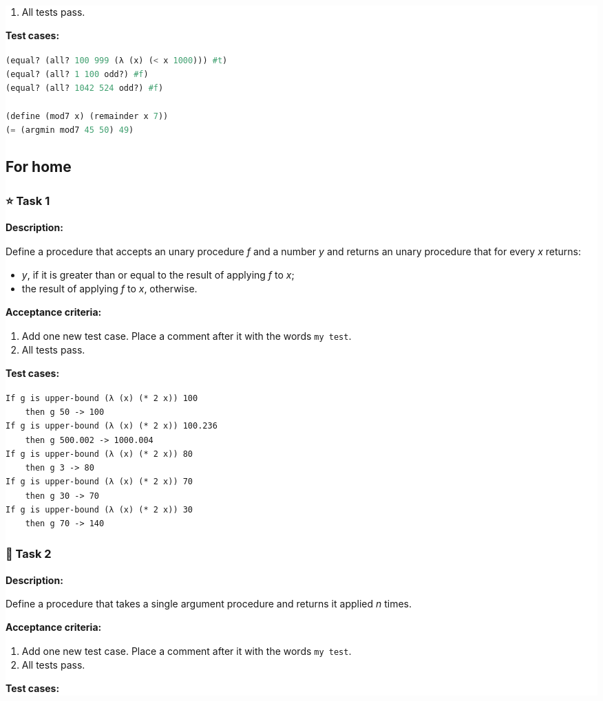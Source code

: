 1. All tests pass.

**Test cases:**

```lisp
(equal? (all? 100 999 (λ (x) (< x 1000))) #t)
(equal? (all? 1 100 odd?) #f)
(equal? (all? 1042 524 odd?) #f)

(define (mod7 x) (remainder x 7))
(= (argmin mod7 45 50) 49)
```

## For home

### ⭐ Task 1

**Description:**

Define a procedure that accepts an unary procedure *f* and a number *y* and returns an unary procedure that for every *x* returns:

- *y*, if it is greater than or equal to the result of applying *f* to *x*;
- the result of applying *f* to *x*, otherwise.

**Acceptance criteria:**

1. Add one new test case. Place a comment after it with the words `my test`.
2. All tests pass.

**Test cases:**

```text
If g is upper-bound (λ (x) (* 2 x)) 100
    then g 50 -> 100
If g is upper-bound (λ (x) (* 2 x)) 100.236
    then g 500.002 -> 1000.004
If g is upper-bound (λ (x) (* 2 x)) 80
    then g 3 -> 80
If g is upper-bound (λ (x) (* 2 x)) 70
    then g 30 -> 70
If g is upper-bound (λ (x) (* 2 x)) 30
    then g 70 -> 140
```

### 🌟 Task 2

**Description:**

Define a procedure that takes a single argument procedure and returns it applied $n$ times.

**Acceptance criteria:**

1. Add one new test case. Place a comment after it with the words `my test`.
2. All tests pass.

**Test cases:**
